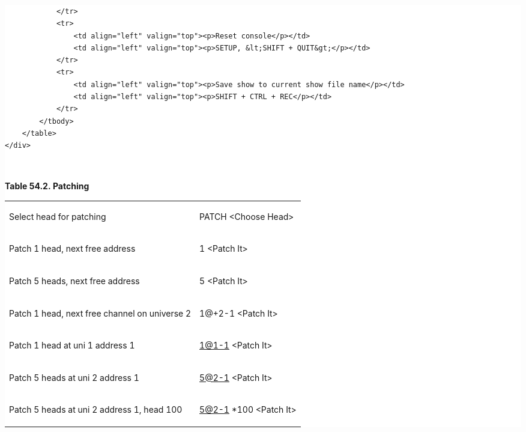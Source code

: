                 </tr>
                <tr>
                    <td align="left" valign="top"><p>Reset console</p></td>
                    <td align="left" valign="top"><p>SETUP, &lt;SHIFT + QUIT&gt;</p></td>
                </tr>
                <tr>
                    <td align="left" valign="top"><p>Save show to current show file name</p></td>
                    <td align="left" valign="top"><p>SHIFT + CTRL + REC</p></td>
                </tr>
            </tbody>
        </table>
    </div>
</div>
<br class="table-break" />
<div class="table">
    <a id="idm17819"></a>
    <p class="title"><strong>Table&nbsp;54.2.&nbsp;Patching</strong></p>
    <div class="table-contents">
        <table class="table" summary="Patching" cellpadding="4px">
            <colgroup>
                <col class="col_1" />
                <col class="col_2" />
            </colgroup>
            <tbody>
                <tr>
                    <td align="left" valign="top"><p>Select head for patching</p></td>
                    <td align="left" valign="top"><p>PATCH &lt;Choose Head&gt;</p></td>
                </tr>
                <tr>
                    <td align="left" valign="top"><p>Patch 1 head, next free address</p></td>
                    <td align="left" valign="top"><p>1 &lt;Patch It&gt;</p></td>
                </tr>
                <tr>
                    <td align="left" valign="top"><p>Patch 5 heads, next free address</p></td>
                    <td align="left" valign="top"><p>5 &lt;Patch It&gt;</p></td>
                </tr>
                <tr>
                    <td align="left" valign="top"><p>Patch 1 head, next free channel on universe 2</p></td>
                    <td align="left" valign="top"><p>1@+2-1 &lt;Patch It&gt;</p></td>
                </tr>
                <tr>
                    <td align="left" valign="top"><p>Patch 1 head at uni 1 address 1</p></td>
                    <td align="left" valign="top">
                        <p>
                            <a class="ulink" href="mailto:1@1-1" target="_top">1@1-1</a>
                            &lt;Patch It&gt;
                        </p>
                    </td>
                </tr>
                <tr>
                    <td align="left" valign="top"><p>Patch 5 heads at uni 2 address 1</p></td>
                    <td align="left" valign="top">
                        <p>
                            <a class="ulink" href="mailto:5@2-1" target="_top">5@2-1</a>
                            &lt;Patch It&gt;
                        </p>
                    </td>
                </tr>
                <tr>
                    <td align="left" valign="top"><p>Patch 5 heads at uni 2 address 1, head 100</p></td>
                    <td align="left" valign="top">
                        <p>
                            <a class="ulink" href="mailto:5@2-1" target="_top">5@2-1</a>
                            *100 &lt;Patch It&gt;